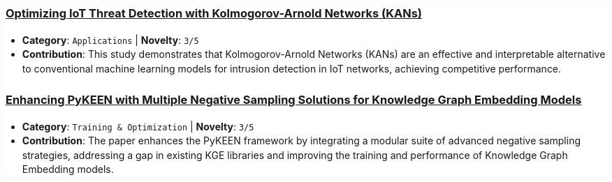 ### [Optimizing IoT Threat Detection with Kolmogorov-Arnold Networks (KANs)](http://arxiv.org/abs/2508.05591v1)
- **Category**: `Applications` | **Novelty**: `3/5`
- **Contribution**: This study demonstrates that Kolmogorov-Arnold Networks (KANs) are an effective and interpretable alternative to conventional machine learning models for intrusion detection in IoT networks, achieving competitive performance.

### [Enhancing PyKEEN with Multiple Negative Sampling Solutions for Knowledge Graph Embedding Models](http://arxiv.org/abs/2508.05587v1)
- **Category**: `Training & Optimization` | **Novelty**: `3/5`
- **Contribution**: The paper enhances the PyKEEN framework by integrating a modular suite of advanced negative sampling strategies, addressing a gap in existing KGE libraries and improving the training and performance of Knowledge Graph Embedding models.


